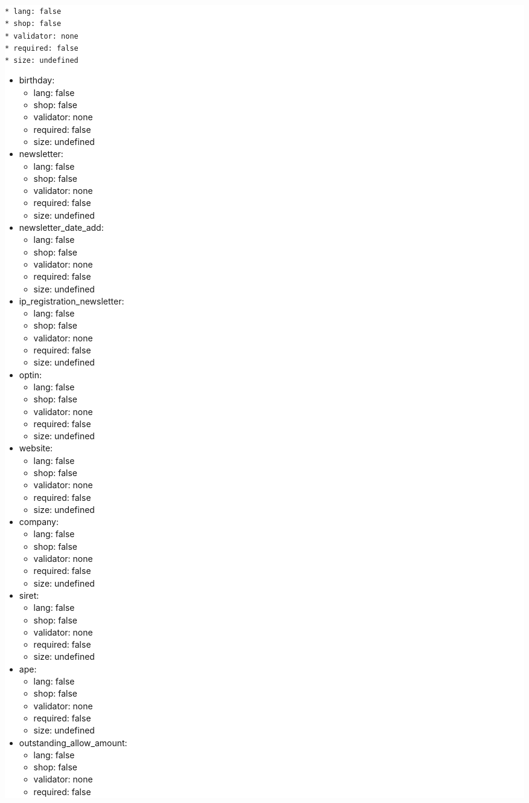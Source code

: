     * lang: false
    * shop: false
    * validator: none
    * required: false
    * size: undefined
 * birthday:
    * lang: false
    * shop: false
    * validator: none
    * required: false
    * size: undefined
 * newsletter:
    * lang: false
    * shop: false
    * validator: none
    * required: false
    * size: undefined
 * newsletter_date_add:
    * lang: false
    * shop: false
    * validator: none
    * required: false
    * size: undefined
 * ip_registration_newsletter:
    * lang: false
    * shop: false
    * validator: none
    * required: false
    * size: undefined
 * optin:
    * lang: false
    * shop: false
    * validator: none
    * required: false
    * size: undefined
 * website:
    * lang: false
    * shop: false
    * validator: none
    * required: false
    * size: undefined
 * company:
    * lang: false
    * shop: false
    * validator: none
    * required: false
    * size: undefined
 * siret:
    * lang: false
    * shop: false
    * validator: none
    * required: false
    * size: undefined
 * ape:
    * lang: false
    * shop: false
    * validator: none
    * required: false
    * size: undefined
 * outstanding_allow_amount:
    * lang: false
    * shop: false
    * validator: none
    * required: false